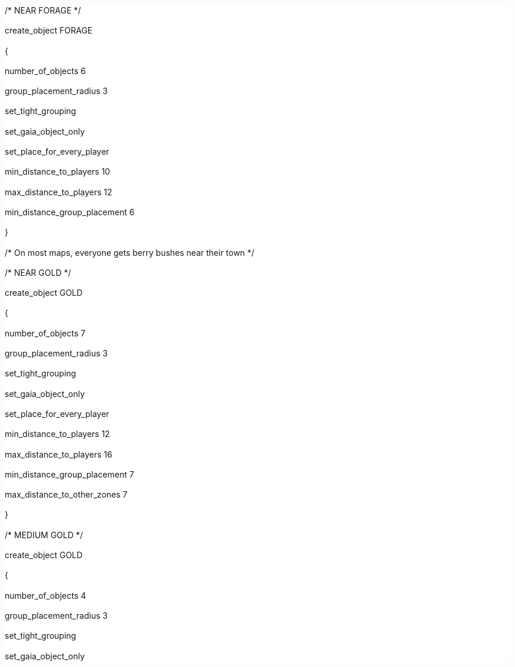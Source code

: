 /\* NEAR FORAGE \*/

create\_object FORAGE

{

number\_of\_objects 6

group\_placement\_radius 3

set\_tight\_grouping

set\_gaia\_object\_only

set\_place\_for\_every\_player

min\_distance\_to\_players 10

max\_distance\_to\_players 12

min\_distance\_group\_placement 6

}

/\* On most maps, everyone gets berry bushes near their town \*/

/\* NEAR GOLD \*/

create\_object GOLD

{

number\_of\_objects 7

group\_placement\_radius 3

set\_tight\_grouping

set\_gaia\_object\_only

set\_place\_for\_every\_player

min\_distance\_to\_players 12

max\_distance\_to\_players 16

min\_distance\_group\_placement 7

max\_distance\_to\_other\_zones 7

}

/\* MEDIUM GOLD \*/

create\_object GOLD

{

number\_of\_objects 4

group\_placement\_radius 3

set\_tight\_grouping

set\_gaia\_object\_only
